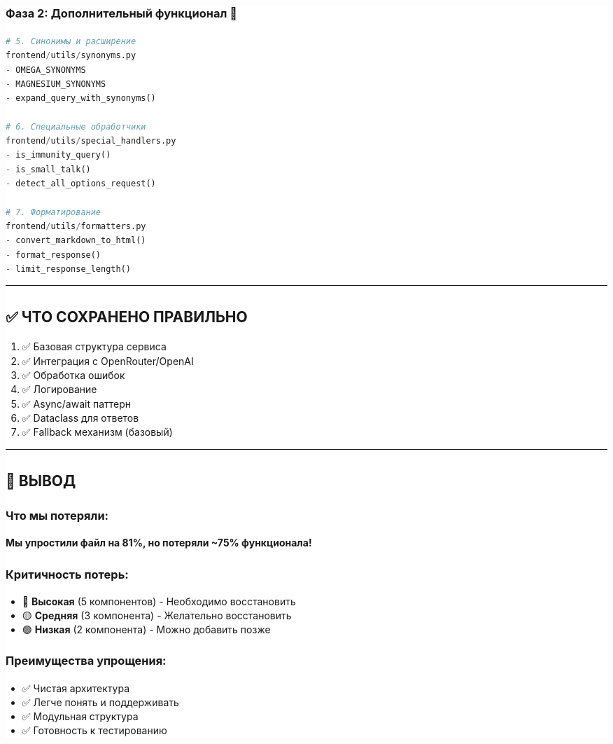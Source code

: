 ### Фаза 2: Дополнительный функционал 🔧

```python
# 5. Синонимы и расширение
frontend/utils/synonyms.py
- OMEGA_SYNONYMS
- MAGNESIUM_SYNONYMS
- expand_query_with_synonyms()

# 6. Специальные обработчики
frontend/utils/special_handlers.py
- is_immunity_query()
- is_small_talk()
- detect_all_options_request()

# 7. Форматирование
frontend/utils/formatters.py
- convert_markdown_to_html()
- format_response()
- limit_response_length()
```

---

## ✅ ЧТО СОХРАНЕНО ПРАВИЛЬНО

1. ✅ Базовая структура сервиса
2. ✅ Интеграция с OpenRouter/OpenAI
3. ✅ Обработка ошибок
4. ✅ Логирование
5. ✅ Async/await паттерн
6. ✅ Dataclass для ответов
7. ✅ Fallback механизм (базовый)

---

## 🎯 ВЫВОД

### Что мы потеряли:
**Мы упростили файл на 81%, но потеряли ~75% функционала!**

### Критичность потерь:
- 🔴 **Высокая** (5 компонентов) - Необходимо восстановить
- 🟡 **Средняя** (3 компонента) - Желательно восстановить
- 🟢 **Низкая** (2 компонента) - Можно добавить позже

### Преимущества упрощения:
- ✅ Чистая архитектура
- ✅ Легче понять и поддерживать
- ✅ Модульная структура
- ✅ Готовность к тестированию
